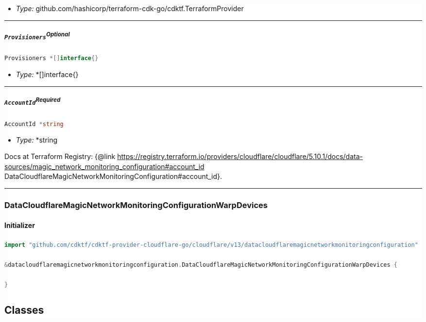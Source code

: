- *Type:* github.com/hashicorp/terraform-cdk-go/cdktf.TerraformProvider

---

##### `Provisioners`<sup>Optional</sup> <a name="Provisioners" id="@cdktf/provider-cloudflare.dataCloudflareMagicNetworkMonitoringConfiguration.DataCloudflareMagicNetworkMonitoringConfigurationConfig.property.provisioners"></a>

```go
Provisioners *[]interface{}
```

- *Type:* *[]interface{}

---

##### `AccountId`<sup>Required</sup> <a name="AccountId" id="@cdktf/provider-cloudflare.dataCloudflareMagicNetworkMonitoringConfiguration.DataCloudflareMagicNetworkMonitoringConfigurationConfig.property.accountId"></a>

```go
AccountId *string
```

- *Type:* *string

Docs at Terraform Registry: {@link https://registry.terraform.io/providers/cloudflare/cloudflare/5.10.1/docs/data-sources/magic_network_monitoring_configuration#account_id DataCloudflareMagicNetworkMonitoringConfiguration#account_id}.

---

### DataCloudflareMagicNetworkMonitoringConfigurationWarpDevices <a name="DataCloudflareMagicNetworkMonitoringConfigurationWarpDevices" id="@cdktf/provider-cloudflare.dataCloudflareMagicNetworkMonitoringConfiguration.DataCloudflareMagicNetworkMonitoringConfigurationWarpDevices"></a>

#### Initializer <a name="Initializer" id="@cdktf/provider-cloudflare.dataCloudflareMagicNetworkMonitoringConfiguration.DataCloudflareMagicNetworkMonitoringConfigurationWarpDevices.Initializer"></a>

```go
import "github.com/cdktf/cdktf-provider-cloudflare-go/cloudflare/v13/datacloudflaremagicnetworkmonitoringconfiguration"

&datacloudflaremagicnetworkmonitoringconfiguration.DataCloudflareMagicNetworkMonitoringConfigurationWarpDevices {

}
```


## Classes <a name="Classes" id="Classes"></a>
